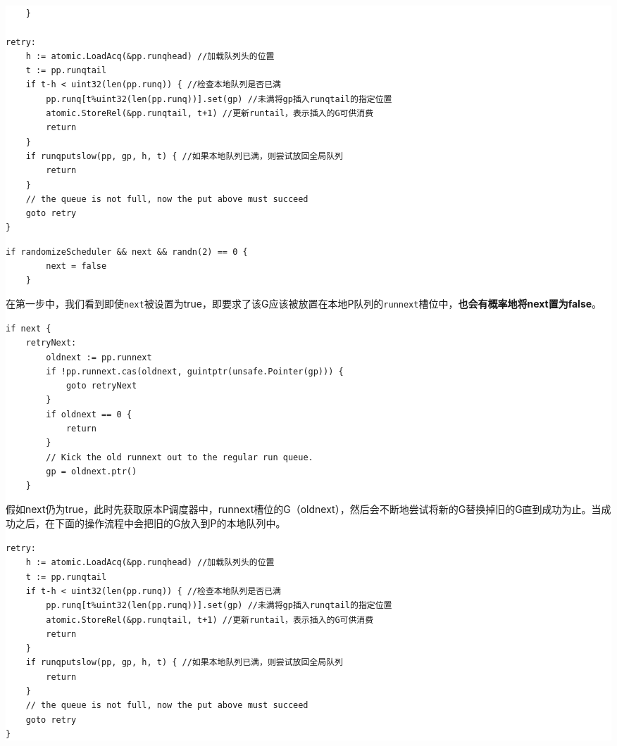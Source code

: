 ```
	}

retry:
	h := atomic.LoadAcq(&pp.runqhead) //加载队列头的位置
	t := pp.runqtail
	if t-h < uint32(len(pp.runq)) { //检查本地队列是否已满
		pp.runq[t%uint32(len(pp.runq))].set(gp) //未满将gp插入runqtail的指定位置
		atomic.StoreRel(&pp.runqtail, t+1) //更新runtail，表示插入的G可供消费
		return
	}
	if runqputslow(pp, gp, h, t) { //如果本地队列已满，则尝试放回全局队列
		return
	}
	// the queue is not full, now the put above must succeed
	goto retry
}

```


```
if randomizeScheduler && next && randn(2) == 0 {
		next = false
	}

```

在第一步中，我们看到即使`next`被设置为true，即要求了该G应该被放置在本地P队列的`runnext`槽位中，**也会有概率地将next置为false**。



```
if next {
	retryNext:
		oldnext := pp.runnext
		if !pp.runnext.cas(oldnext, guintptr(unsafe.Pointer(gp))) {
			goto retryNext
		}
		if oldnext == 0 {
			return
		}
		// Kick the old runnext out to the regular run queue.
		gp = oldnext.ptr()
	}

```

假如next仍为true，此时先获取原本P调度器中，runnext槽位的G（oldnext），然后会不断地尝试将新的G替换掉旧的G直到成功为止。当成功之后，在下面的操作流程中会把旧的G放入到P的本地队列中。



```
retry:
	h := atomic.LoadAcq(&pp.runqhead) //加载队列头的位置
	t := pp.runqtail
	if t-h < uint32(len(pp.runq)) { //检查本地队列是否已满
		pp.runq[t%uint32(len(pp.runq))].set(gp) //未满将gp插入runqtail的指定位置
		atomic.StoreRel(&pp.runqtail, t+1) //更新runtail，表示插入的G可供消费
		return
	}
	if runqputslow(pp, gp, h, t) { //如果本地队列已满，则尝试放回全局队列
		return
	}
	// the queue is not full, now the put above must succeed
	goto retry
}

```